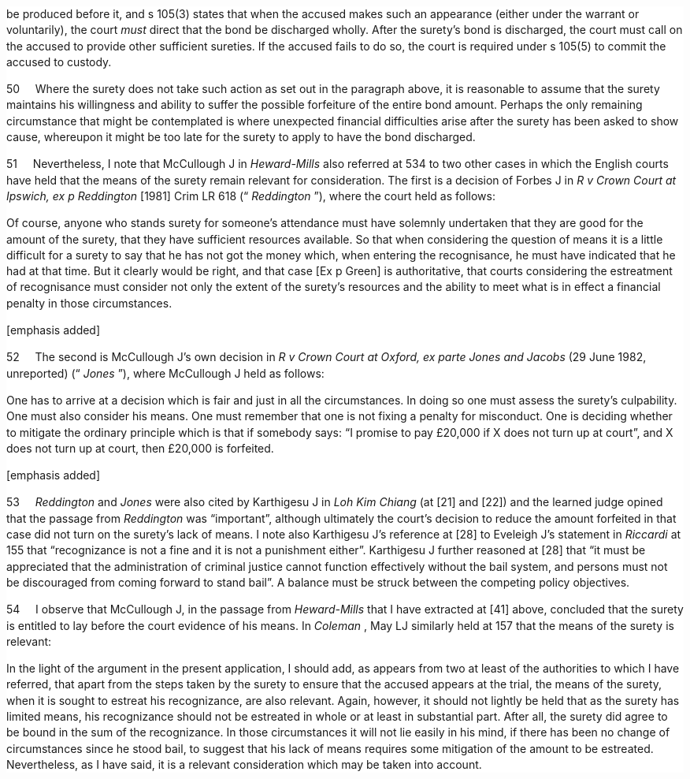 be produced before it, and s 105(3) states that when the accused makes such an appearance (either under the warrant or voluntarily), the court _must_ direct that the bond be discharged wholly. After the surety’s bond is discharged, the court must call on the accused to provide other sufficient sureties. If the accused fails to do so, the court is required under s 105(5) to commit the accused to custody. 

50     Where the surety does not take such action as set out in the paragraph above, it is reasonable to assume that the surety maintains his willingness and ability to suffer the possible forfeiture of the entire bond amount. Perhaps the only remaining circumstance that might be contemplated is where unexpected financial difficulties arise after the surety has been asked to show cause, whereupon it might be too late for the surety to apply to have the bond discharged. 

51     Nevertheless, I note that McCullough J in _Heward-Mills_ also referred at 534 to two other cases in which the English courts have held that the means of the surety remain relevant for consideration. The first is a decision of Forbes J in _R v Crown Court at Ipswich, ex p Reddington_ [1981] Crim LR 618 (“ _Reddington_ ”), where the court held as follows: 

 Of course, anyone who stands surety for someone’s attendance must have solemnly undertaken that they are good for the amount of the surety, that they have sufficient resources available. So that when considering the question of means it is a little difficult for a surety to say that he has not got the money which, when entering the recognisance, he must have indicated that he had at that time. But it clearly would be right, and that case [Ex p Green] is authoritative, that courts considering the estreatment of recognisance must consider not only the extent of the surety’s resources and the ability to meet what is in effect a financial penalty in those circumstances. 

 [emphasis added] 

52     The second is McCullough J’s own decision in _R v Crown Court at Oxford, ex parte Jones and Jacobs_ (29 June 1982, unreported) (“ _Jones_ ”), where McCullough J held as follows: 

 One has to arrive at a decision which is fair and just in all the circumstances. In doing so one must assess the surety’s culpability. One must also consider his means. One must remember that one is not fixing a penalty for misconduct. One is deciding whether to mitigate the ordinary principle which is that if somebody says: “I promise to pay £20,000 if X does not turn up at court”, and X does not turn up at court, then £20,000 is forfeited. 

 [emphasis added] 

53     _Reddington_ and _Jones_ were also cited by Karthigesu J in _Loh Kim Chiang_ (at [21] and [22]) and the learned judge opined that the passage from _Reddington_ was “important”, although ultimately the court’s decision to reduce the amount forfeited in that case did not turn on the surety’s lack of means. I note also Karthigesu J’s reference at [28] to Eveleigh J’s statement in _Riccardi_ at 155 that “recognizance is not a fine and it is not a punishment either”. Karthigesu J further reasoned at [28] that “it must be appreciated that the administration of criminal justice cannot function effectively without the bail system, and persons must not be discouraged from coming forward to stand bail”. A balance must be struck between the competing policy objectives. 

54     I observe that McCullough J, in the passage from _Heward-Mills_ that I have extracted at [41] above, concluded that the surety is entitled to lay before the court evidence of his means. In _Coleman_ , May LJ similarly held at 157 that the means of the surety is relevant: 


 In the light of the argument in the present application, I should add, as appears from two at least of the authorities to which I have referred, that apart from the steps taken by the surety to ensure that the accused appears at the trial, the means of the surety, when it is sought to estreat his recognizance, are also relevant. Again, however, it should not lightly be held that as the surety has limited means, his recognizance should not be estreated in whole or at least in substantial part. After all, the surety did agree to be bound in the sum of the recognizance. In those circumstances it will not lie easily in his mind, if there has been no change of circumstances since he stood bail, to suggest that his lack of means requires some mitigation of the amount to be estreated. Nevertheless, as I have said, it is a relevant consideration which may be taken into account. 
